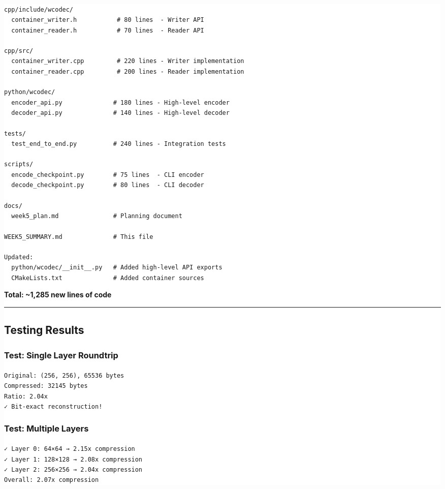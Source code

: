 ```
cpp/include/wcodec/
  container_writer.h           # 80 lines  - Writer API
  container_reader.h           # 70 lines  - Reader API

cpp/src/
  container_writer.cpp         # 220 lines - Writer implementation
  container_reader.cpp         # 200 lines - Reader implementation

python/wcodec/
  encoder_api.py              # 180 lines - High-level encoder
  decoder_api.py              # 140 lines - High-level decoder

tests/
  test_end_to_end.py          # 240 lines - Integration tests

scripts/
  encode_checkpoint.py        # 75 lines  - CLI encoder
  decode_checkpoint.py        # 80 lines  - CLI decoder

docs/
  week5_plan.md               # Planning document

WEEK5_SUMMARY.md              # This file

Updated:
  python/wcodec/__init__.py   # Added high-level API exports
  CMakeLists.txt              # Added container sources
```

**Total: ~1,285 new lines of code**

---

## Testing Results

### Test: Single Layer Roundtrip
```
Original: (256, 256), 65536 bytes
Compressed: 32145 bytes
Ratio: 2.04x
✓ Bit-exact reconstruction!
```

### Test: Multiple Layers
```
✓ Layer 0: 64×64 → 2.15x compression
✓ Layer 1: 128×128 → 2.08x compression
✓ Layer 2: 256×256 → 2.04x compression
Overall: 2.07x compression
```
